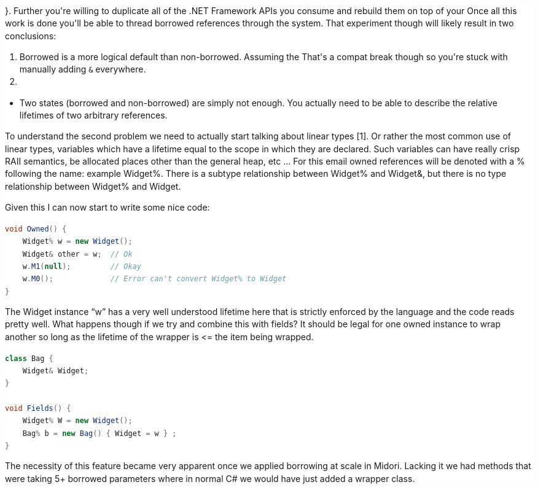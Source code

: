 


}. Further you're willing to duplicate all of the .NET Framework APIs you 
consume and rebuild them on top of your 
Once all this work is done you'll be able to thread borrowed references 
through the system. That experiment though will likely result in two conclusions:

1. Borrowed is a more logical default than non-borrowed. Assuming the 
That's a compat break though so you're stuck with manually
adding `&` everywhere.
1. 
- Two states (borrowed and non-borrowed) are simply not enough. You actually need to be able to describe the relative
 lifetimes of two arbitrary references.

To understand the second problem we need to actually start talking about linear types [1]. Or rather the most common 
use of linear types, variables which have a lifetime equal to the scope in which they are declared. Such variables can 
have really crisp RAII semantics, be allocated places other than the general heap, etc … For this email owned 
references will be denoted with a % following the name: example Widget%. There is a subtype relationship between 
Widget% and Widget&, but there is no type relationship between Widget% and Widget.

Given this I can now start to write some nice code:

``` csharp
void Owned() {
    Widget% w = new Widget();
    Widget& other = w;  // Ok
    w.M1(null);         // Okay
    w.M0();             // Error can't convert Widget% to Widget
}
``` 

The Widget instance “w” has a very well understood lifetime here that is strictly enforced by the language and the code 
reads pretty well. What happens though if we try and combine this with fields? It should be legal for one owned 
instance to wrap another so long as the lifetime of the wrapper is <= the item being wrapped.

``` csharp
class Bag {
    Widget& Widget;
}

void Fields() {
    Widget% W = new Widget();
    Bag% b = new Bag() { Widget = w } ;
}
```

The necessity of this feature became very apparent once we applied borrowing at scale in Midori. Lacking it we had 
methods that were taking 5+ borrowed parameters where in normal C# we would have just added a wrapper class.

